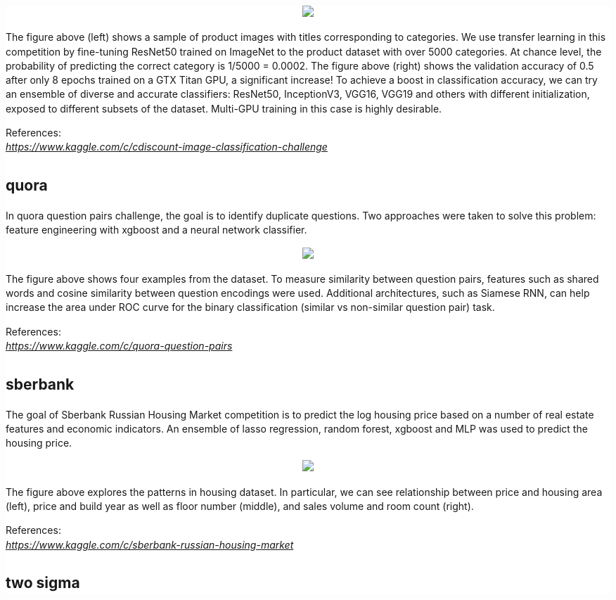 <p align="center">
<img src="https://github.com/vsmolyakov/kaggle/blob/master/cdiscount/figures/cdiscount_merged.png" />
</p>

The figure above (left) shows a sample of product images with titles corresponding to categories. We use transfer learning in this competition by fine-tuning ResNet50 trained on ImageNet to the product dataset with over 5000 categories. At chance level, the probability of predicting the correct category is 1/5000 = 0.0002. The figure above (right) shows the validation accuracy of 0.5 after only 8 epochs trained on a GTX Titan GPU, a significant increase! To achieve a boost in classification accuracy, we can try an ensemble of diverse and accurate classifiers: ResNet50, InceptionV3, VGG16, VGG19 and others with different initialization, exposed to different subsets of the dataset. Multi-GPU training in this case is highly desirable.

References:  
*https://www.kaggle.com/c/cdiscount-image-classification-challenge*  

## quora

In quora question pairs challenge, the goal is to identify duplicate questions. Two approaches were taken to solve this problem: feature engineering with xgboost and a neural network classifier.

<p align="center">
<img src="https://github.com/vsmolyakov/kaggle/blob/master/quora/figures/dataset.png" />
</p>

The figure above shows four examples from the dataset. To measure similarity between question pairs, features such as shared words and cosine similarity between question encodings were used. Additional architectures, such as Siamese RNN, can help increase the area under ROC curve for the binary classification (similar vs non-similar question pair) task. 

References:  
*https://www.kaggle.com/c/quora-question-pairs*  

## sberbank

The goal of Sberbank Russian Housing Market competition is to predict the log housing price based on a number of real estate features and economic indicators. An ensemble of lasso regression, random forest, xgboost and MLP was used to predict the housing price.

<p align="center">
<img src="https://github.com/vsmolyakov/kaggle/blob/master/sberbank/figures/sberbank_merged.png" />
</p>

The figure above explores the patterns in housing dataset. In particular, we can see relationship between price and housing area (left), price and build year as well as floor number (middle), and sales volume and room count (right).

References:  
*https://www.kaggle.com/c/sberbank-russian-housing-market*  

## two sigma
